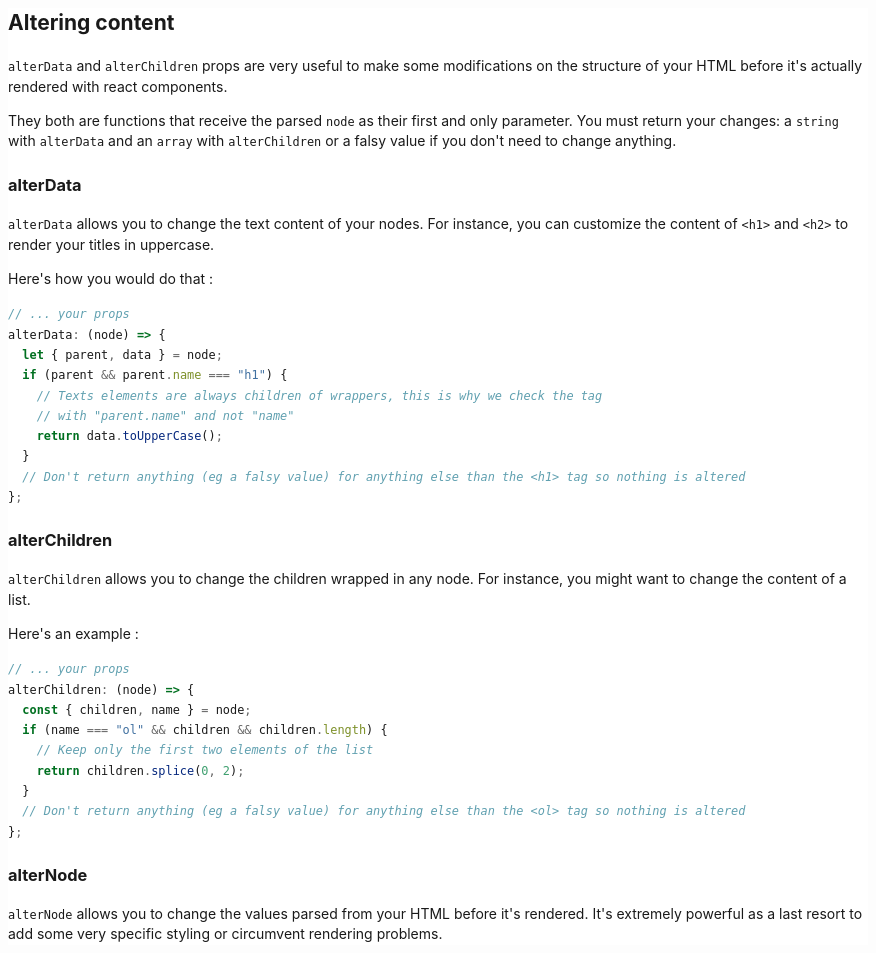 ## Altering content

`alterData` and `alterChildren` props are very useful to make some modifications on the structure of your HTML before it's actually rendered with react components.

They both are functions that receive the parsed `node` as their first and only parameter. You must return your changes: a `string` with `alterData` and an `array` with `alterChildren` or a falsy value if you don't need to change anything.

### alterData

`alterData` allows you to change the text content of your nodes. For instance, you can customize the content of `<h1>` and `<h2>` to render your titles in uppercase.

Here's how you would do that :

```javascript
// ... your props
alterData: (node) => {
  let { parent, data } = node;
  if (parent && parent.name === "h1") {
    // Texts elements are always children of wrappers, this is why we check the tag
    // with "parent.name" and not "name"
    return data.toUpperCase();
  }
  // Don't return anything (eg a falsy value) for anything else than the <h1> tag so nothing is altered
};
```

### alterChildren

`alterChildren` allows you to change the children wrapped in any node. For instance, you might want to change the content of a list.

Here's an example :

```javascript
// ... your props
alterChildren: (node) => {
  const { children, name } = node;
  if (name === "ol" && children && children.length) {
    // Keep only the first two elements of the list
    return children.splice(0, 2);
  }
  // Don't return anything (eg a falsy value) for anything else than the <ol> tag so nothing is altered
};
```

### alterNode

`alterNode` allows you to change the values parsed from your HTML before it's rendered. It's extremely powerful as a last resort to add some very specific styling or circumvent rendering problems.
